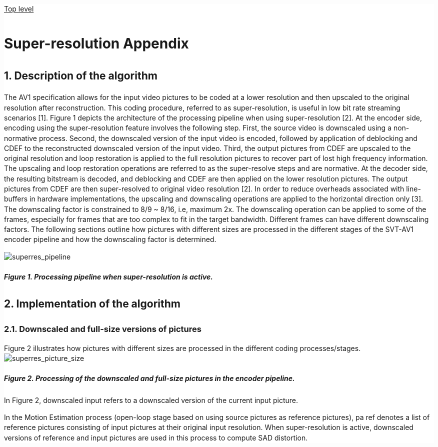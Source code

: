 [Top level](../README.md)

# Super-resolution Appendix

## 1. Description of the algorithm
The AV1 specification allows for the input video pictures to be coded at a
lower resolution and then upscaled to the original resolution after
reconstruction. This coding procedure, referred to as super-resolution, is
useful in low bit rate streaming scenarios [1]. Figure 1 depicts the
architecture of the processing pipeline when using super-resolution [2]. At the
encoder side, encoding using the super-resolution feature involves the
following step. First, the source video is downscaled using a non-normative
process. Second, the downscaled version of the input video is encoded, followed
by application of deblocking and CDEF to the reconstructed downscaled version
of the input video. Third, the output pictures from CDEF are upscaled to the
original resolution and loop restoration is applied to the full resolution
pictures to recover part of lost high frequency information. The upscaling and
loop restoration operations are referred to as the super-resolve steps and are
normative. At the decoder side, the resulting bitstream is decoded, and
deblocking and CDEF are then applied on the lower resolution pictures. The
output pictures from CDEF are then super-resolved to original video resolution
[2]. In order to reduce overheads associated with line-buffers in hardware
implementations, the upscaling and downscaling operations are applied to the
horizontal direction only [3]. The downscaling factor is constrained to 8/9 ~
8/16, i.e, maximum 2x. The downscaling operation can be applied to some of the
frames, especially for frames that are too complex to fit in the target
bandwidth. Different frames can have different downscaling factors. The
following sections outline how pictures with different sizes are processed in
the different stages of the SVT-AV1 encoder pipeline and how the downscaling
factor is determined.

![superres_pipeline](./img/superres_pipeline.png)
##### Figure 1. Processing pipeline when super-resolution is active.


## 2. Implementation of the algorithm
### 2.1. Downscaled and full-size versions of pictures
Figure 2 illustrates how pictures with different sizes are processed in the different coding processes/stages.
![superres_picture_size](./img/superres_picture_size.png)
##### Figure 2. Processing of the downscaled and full-size pictures in the encoder pipeline.

In Figure 2, downscaled input refers to a downscaled version of the current
input picture.

In the Motion Estimation process (open-loop stage based on using source
pictures as reference pictures), pa ref denotes a list of reference pictures
consisting of input pictures at their original input resolution. When
super-resolution is active, downscaled versions of reference and input pictures
are used in this process to compute SAD distortion.
